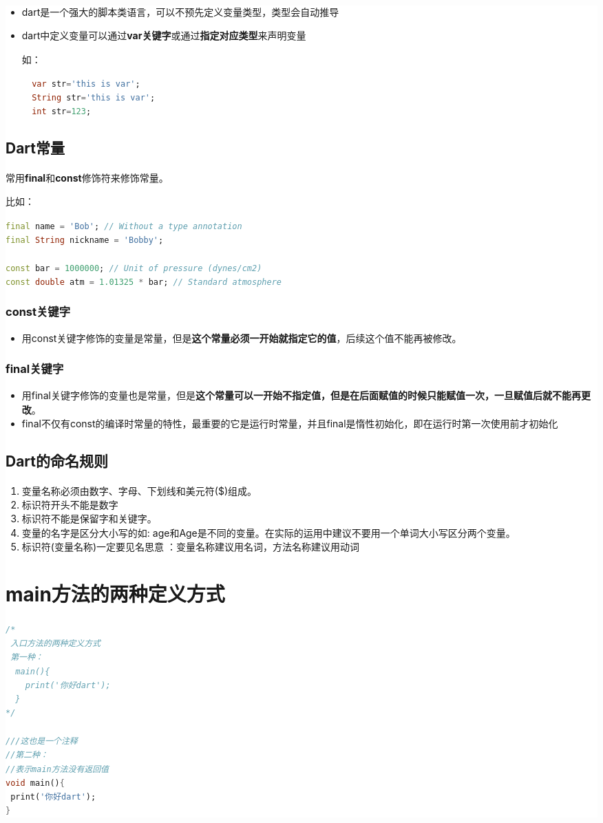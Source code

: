 - dart是一个强大的脚本类语言，可以不预先定义变量类型，类型会自动推导

- dart中定义变量可以通过**var关键字**或通过**指定对应类型**来声明变量

   如：

  ```dart
    var str='this is var';
    String str='this is var';
    int str=123;
  ```

## Dart常量

常用**final**和**const**修饰符来修饰常量。

比如：

```dart
final name = 'Bob'; // Without a type annotation
final String nickname = 'Bobby';

const bar = 1000000; // Unit of pressure (dynes/cm2)
const double atm = 1.01325 * bar; // Standard atmosphere
```



### const关键字

- 用const关键字修饰的变量是常量，但是**这个常量必须一开始就指定它的值**，后续这个值不能再被修改。

### final关键字

- 用final关键字修饰的变量也是常量，但是**这个常量可以一开始不指定值，但是在后面赋值的时候只能赋值一次，一旦赋值后就不能再更改**。
- final不仅有const的编译时常量的特性，最重要的它是运行时常量，并且final是惰性初始化，即在运行时第一次使用前才初始化

## Dart的命名规则

1. 变量名称必须由数字、字母、下划线和美元符($)组成。
2. 标识符开头不能是数字
3. 标识符不能是保留字和关键字。
4. 变量的名字是区分大小写的如: age和Age是不同的变量。在实际的运用中建议不要用一个单词大小写区分两个变量。
5. 标识符(变量名称)一定要见名思意 ：变量名称建议用名词，方法名称建议用动词

# main方法的两种定义方式

```dart
/*
 入口方法的两种定义方式
 第一种：
  main(){
    print('你好dart');
  }
*/

///这也是一个注释
//第二种：
//表示main方法没有返回值
void main(){
 print('你好dart');
}
```
